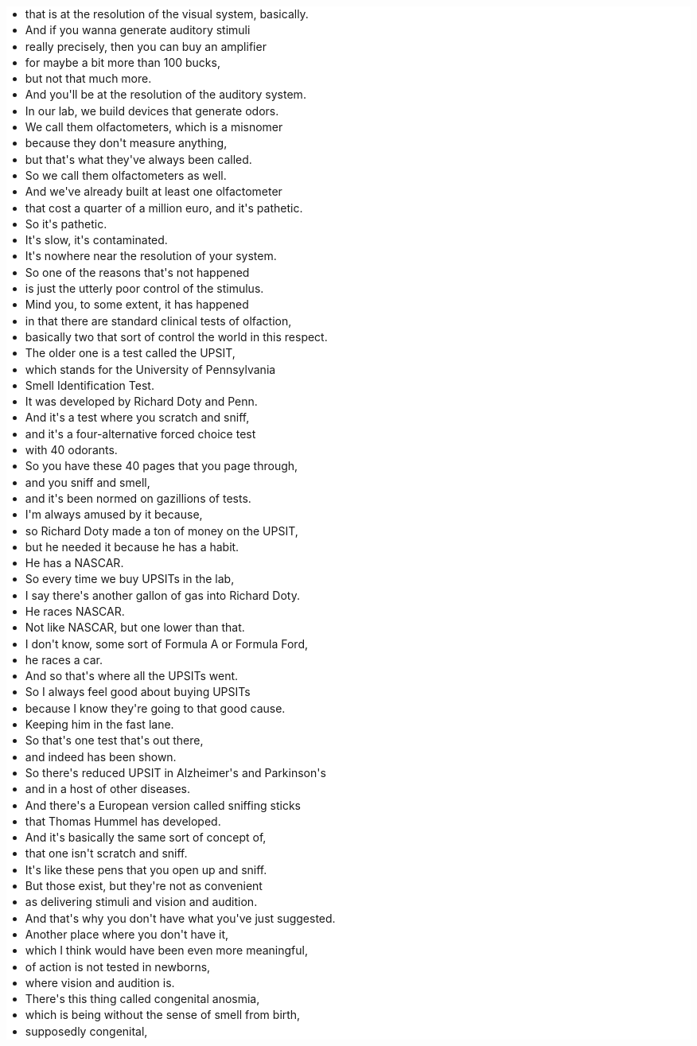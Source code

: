 *  that is at the resolution of the visual system, basically.
*  And if you wanna generate auditory stimuli
*  really precisely, then you can buy an amplifier
*  for maybe a bit more than 100 bucks,
*  but not that much more.
*  And you'll be at the resolution of the auditory system.
*  In our lab, we build devices that generate odors.
*  We call them olfactometers, which is a misnomer
*  because they don't measure anything,
*  but that's what they've always been called.
*  So we call them olfactometers as well.
*  And we've already built at least one olfactometer
*  that cost a quarter of a million euro, and it's pathetic.
*  So it's pathetic.
*  It's slow, it's contaminated.
*  It's nowhere near the resolution of your system.
*  So one of the reasons that's not happened
*  is just the utterly poor control of the stimulus.
*  Mind you, to some extent, it has happened
*  in that there are standard clinical tests of olfaction,
*  basically two that sort of control the world in this respect.
*  The older one is a test called the UPSIT,
*  which stands for the University of Pennsylvania
*  Smell Identification Test.
*  It was developed by Richard Doty and Penn.
*  And it's a test where you scratch and sniff,
*  and it's a four-alternative forced choice test
*  with 40 odorants.
*  So you have these 40 pages that you page through,
*  and you sniff and smell,
*  and it's been normed on gazillions of tests.
*  I'm always amused by it because,
*  so Richard Doty made a ton of money on the UPSIT,
*  but he needed it because he has a habit.
*  He has a NASCAR.
*  So every time we buy UPSITs in the lab,
*  I say there's another gallon of gas into Richard Doty.
*  He races NASCAR.
*  Not like NASCAR, but one lower than that.
*  I don't know, some sort of Formula A or Formula Ford,
*  he races a car.
*  And so that's where all the UPSITs went.
*  So I always feel good about buying UPSITs
*  because I know they're going to that good cause.
*  Keeping him in the fast lane.
*  So that's one test that's out there,
*  and indeed has been shown.
*  So there's reduced UPSIT in Alzheimer's and Parkinson's
*  and in a host of other diseases.
*  And there's a European version called sniffing sticks
*  that Thomas Hummel has developed.
*  And it's basically the same sort of concept of,
*  that one isn't scratch and sniff.
*  It's like these pens that you open up and sniff.
*  But those exist, but they're not as convenient
*  as delivering stimuli and vision and audition.
*  And that's why you don't have what you've just suggested.
*  Another place where you don't have it,
*  which I think would have been even more meaningful,
*  of action is not tested in newborns,
*  where vision and audition is.
*  There's this thing called congenital anosmia,
*  which is being without the sense of smell from birth,
*  supposedly congenital,